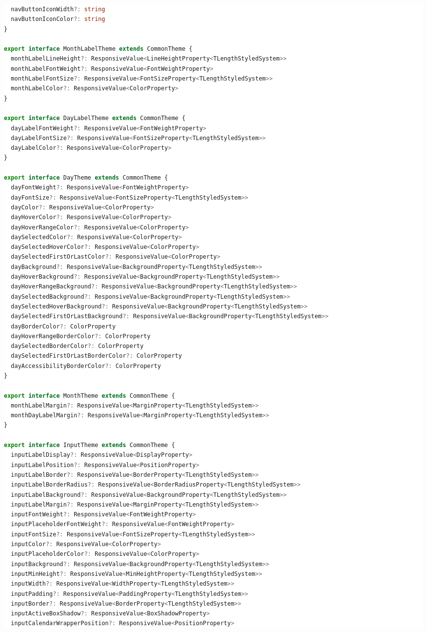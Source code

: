 ```ts
  navButtonIconWidth?: string
  navButtonIconColor?: string
}

export interface MonthLabelTheme extends CommonTheme {
  monthLabelLineHeight?: ResponsiveValue<LineHeightProperty<TLengthStyledSystem>>
  monthLabelFontWeight?: ResponsiveValue<FontWeightProperty>
  monthLabelFontSize?: ResponsiveValue<FontSizeProperty<TLengthStyledSystem>>
  monthLabelColor?: ResponsiveValue<ColorProperty>
}

export interface DayLabelTheme extends CommonTheme {
  dayLabelFontWeight?: ResponsiveValue<FontWeightProperty>
  dayLabelFontSize?: ResponsiveValue<FontSizeProperty<TLengthStyledSystem>>
  dayLabelColor?: ResponsiveValue<ColorProperty>
}

export interface DayTheme extends CommonTheme {
  dayFontWeight?: ResponsiveValue<FontWeightProperty>
  dayFontSize?: ResponsiveValue<FontSizeProperty<TLengthStyledSystem>>
  dayColor?: ResponsiveValue<ColorProperty>
  dayHoverColor?: ResponsiveValue<ColorProperty>
  dayHoverRangeColor?: ResponsiveValue<ColorProperty>
  daySelectedColor?: ResponsiveValue<ColorProperty>
  daySelectedHoverColor?: ResponsiveValue<ColorProperty>
  daySelectedFirstOrLastColor?: ResponsiveValue<ColorProperty>
  dayBackground?: ResponsiveValue<BackgroundProperty<TLengthStyledSystem>>
  dayHoverBackground?: ResponsiveValue<BackgroundProperty<TLengthStyledSystem>>
  dayHoverRangeBackground?: ResponsiveValue<BackgroundProperty<TLengthStyledSystem>>
  daySelectedBackground?: ResponsiveValue<BackgroundProperty<TLengthStyledSystem>>
  daySelectedHoverBackground?: ResponsiveValue<BackgroundProperty<TLengthStyledSystem>>
  daySelectedFirstOrLastBackground?: ResponsiveValue<BackgroundProperty<TLengthStyledSystem>>
  dayBorderColor?: ColorProperty
  dayHoverRangeBorderColor?: ColorProperty
  daySelectedBorderColor?: ColorProperty
  daySelectedFirstOrLastBorderColor?: ColorProperty
  dayAccessibilityBorderColor?: ColorProperty
}

export interface MonthTheme extends CommonTheme {
  monthLabelMargin?: ResponsiveValue<MarginProperty<TLengthStyledSystem>>
  monthDayLabelMargin?: ResponsiveValue<MarginProperty<TLengthStyledSystem>>
}

export interface InputTheme extends CommonTheme {
  inputLabelDisplay?: ResponsiveValue<DisplayProperty>
  inputLabelPosition?: ResponsiveValue<PositionProperty>
  inputLabelBorder?: ResponsiveValue<BorderProperty<TLengthStyledSystem>>
  inputLabelBorderRadius?: ResponsiveValue<BorderRadiusProperty<TLengthStyledSystem>>
  inputLabelBackground?: ResponsiveValue<BackgroundProperty<TLengthStyledSystem>>
  inputLabelMargin?: ResponsiveValue<MarginProperty<TLengthStyledSystem>>
  inputFontWeight?: ResponsiveValue<FontWeightProperty>
  inputPlaceholderFontWeight?: ResponsiveValue<FontWeightProperty>
  inputFontSize?: ResponsiveValue<FontSizeProperty<TLengthStyledSystem>>
  inputColor?: ResponsiveValue<ColorProperty>
  inputPlaceholderColor?: ResponsiveValue<ColorProperty>
  inputBackground?: ResponsiveValue<BackgroundProperty<TLengthStyledSystem>>
  inputMinHeight?: ResponsiveValue<MinHeightProperty<TLengthStyledSystem>>
  inputWidth?: ResponsiveValue<WidthProperty<TLengthStyledSystem>>
  inputPadding?: ResponsiveValue<PaddingProperty<TLengthStyledSystem>>
  inputBorder?: ResponsiveValue<BorderProperty<TLengthStyledSystem>>
  inputActiveBoxShadow?: ResponsiveValue<BoxShadowProperty>
  inputCalendarWrapperPosition?: ResponsiveValue<PositionProperty>
```